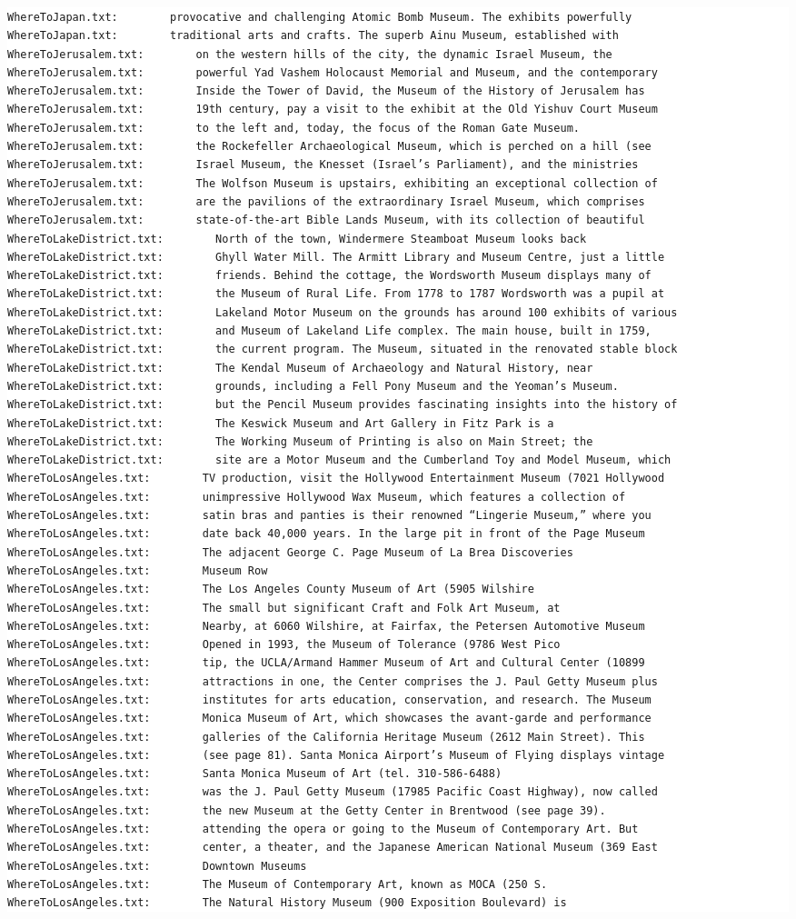 ```
WhereToJapan.txt:        provocative and challenging Atomic Bomb Museum. The exhibits powerfully
WhereToJapan.txt:        traditional arts and crafts. The superb Ainu Museum, established with
WhereToJerusalem.txt:        on the western hills of the city, the dynamic Israel Museum, the
WhereToJerusalem.txt:        powerful Yad Vashem Holocaust Memorial and Museum, and the contemporary
WhereToJerusalem.txt:        Inside the Tower of David, the Museum of the History of Jerusalem has
WhereToJerusalem.txt:        19th century, pay a visit to the exhibit at the Old Yishuv Court Museum
WhereToJerusalem.txt:        to the left and, today, the focus of the Roman Gate Museum.    
WhereToJerusalem.txt:        the Rockefeller Archaeological Museum, which is perched on a hill (see
WhereToJerusalem.txt:        Israel Museum, the Knesset (Israel’s Parliament), and the ministries
WhereToJerusalem.txt:        The Wolfson Museum is upstairs, exhibiting an exceptional collection of
WhereToJerusalem.txt:        are the pavilions of the extraordinary Israel Museum, which comprises
WhereToJerusalem.txt:        state-of-the-art Bible Lands Museum, with its collection of beautiful
WhereToLakeDistrict.txt:        North of the town, Windermere Steamboat Museum looks back   
WhereToLakeDistrict.txt:        Ghyll Water Mill. The Armitt Library and Museum Centre, just a little
WhereToLakeDistrict.txt:        friends. Behind the cottage, the Wordsworth Museum displays many of
WhereToLakeDistrict.txt:        the Museum of Rural Life. From 1778 to 1787 Wordsworth was a pupil at
WhereToLakeDistrict.txt:        Lakeland Motor Museum on the grounds has around 100 exhibits of various
WhereToLakeDistrict.txt:        and Museum of Lakeland Life complex. The main house, built in 1759,
WhereToLakeDistrict.txt:        the current program. The Museum, situated in the renovated stable block
WhereToLakeDistrict.txt:        The Kendal Museum of Archaeology and Natural History, near  
WhereToLakeDistrict.txt:        grounds, including a Fell Pony Museum and the Yeoman’s Museum.
WhereToLakeDistrict.txt:        but the Pencil Museum provides fascinating insights into the history of
WhereToLakeDistrict.txt:        The Keswick Museum and Art Gallery in Fitz Park is a        
WhereToLakeDistrict.txt:        The Working Museum of Printing is also on Main Street; the  
WhereToLakeDistrict.txt:        site are a Motor Museum and the Cumberland Toy and Model Museum, which
WhereToLosAngeles.txt:        TV production, visit the Hollywood Entertainment Museum (7021 Hollywood
WhereToLosAngeles.txt:        unimpressive Hollywood Wax Museum, which features a collection of
WhereToLosAngeles.txt:        satin bras and panties is their renowned “Lingerie Museum,” where you
WhereToLosAngeles.txt:        date back 40,000 years. In the large pit in front of the Page Museum
WhereToLosAngeles.txt:        The adjacent George C. Page Museum of La Brea Discoveries     
WhereToLosAngeles.txt:        Museum Row
WhereToLosAngeles.txt:        The Los Angeles County Museum of Art (5905 Wilshire
WhereToLosAngeles.txt:        The small but significant Craft and Folk Art Museum, at       
WhereToLosAngeles.txt:        Nearby, at 6060 Wilshire, at Fairfax, the Petersen Automotive Museum
WhereToLosAngeles.txt:        Opened in 1993, the Museum of Tolerance (9786 West Pico       
WhereToLosAngeles.txt:        tip, the UCLA/Armand Hammer Museum of Art and Cultural Center (10899
WhereToLosAngeles.txt:        attractions in one, the Center comprises the J. Paul Getty Museum plus
WhereToLosAngeles.txt:        institutes for arts education, conservation, and research. The Museum
WhereToLosAngeles.txt:        Monica Museum of Art, which showcases the avant-garde and performance
WhereToLosAngeles.txt:        galleries of the California Heritage Museum (2612 Main Street). This
WhereToLosAngeles.txt:        (see page 81). Santa Monica Airport’s Museum of Flying displays vintage
WhereToLosAngeles.txt:        Santa Monica Museum of Art (tel. 310-586-6488)
WhereToLosAngeles.txt:        was the J. Paul Getty Museum (17985 Pacific Coast Highway), now called
WhereToLosAngeles.txt:        the new Museum at the Getty Center in Brentwood (see page 39).
WhereToLosAngeles.txt:        attending the opera or going to the Museum of Contemporary Art. But
WhereToLosAngeles.txt:        center, a theater, and the Japanese American National Museum (369 East
WhereToLosAngeles.txt:        Downtown Museums
WhereToLosAngeles.txt:        The Museum of Contemporary Art, known as MOCA (250 S.
WhereToLosAngeles.txt:        The Natural History Museum (900 Exposition Boulevard) is      
```
